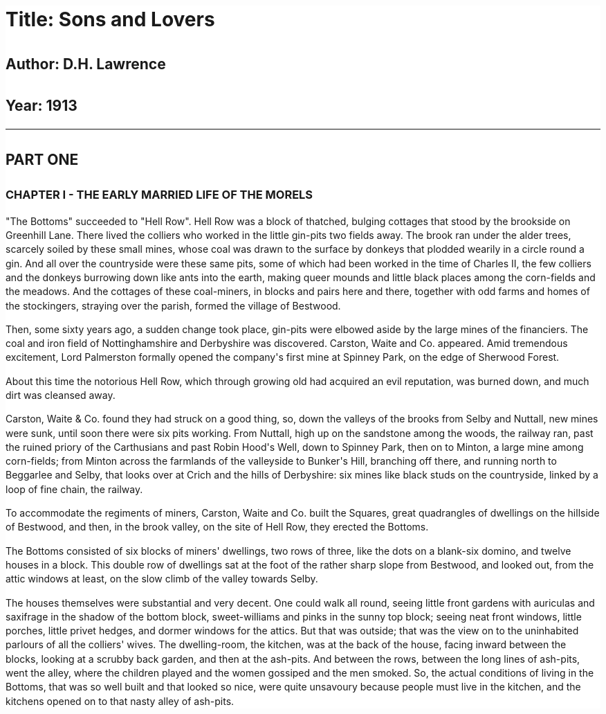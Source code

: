 # Title: Sons and Lovers

## Author: D.H. Lawrence

## Year: 1913

-------

##  PART ONE

###  CHAPTER I - THE EARLY MARRIED LIFE OF THE MORELS

"The Bottoms" succeeded to "Hell Row". Hell Row was a block of thatched, bulging cottages that stood by the brookside on Greenhill Lane. There lived the colliers who worked in the little gin-pits two fields away. The brook ran under the alder trees, scarcely soiled by these small mines, whose coal was drawn to the surface by donkeys that plodded wearily in a circle round a gin. And all over the countryside were these same pits, some of which had been worked in the time of Charles II, the few colliers and the donkeys burrowing down like ants into the earth, making queer mounds and little black places among the corn-fields and the meadows. And the cottages of these coal-miners, in blocks and pairs here and there, together with odd farms and homes of the stockingers, straying over the parish, formed the village of Bestwood.

Then, some sixty years ago, a sudden change took place, gin-pits were elbowed aside by the large mines of the financiers. The coal and iron field of Nottinghamshire and Derbyshire was discovered. Carston, Waite and Co. appeared. Amid tremendous excitement, Lord Palmerston formally opened the company's first mine at Spinney Park, on the edge of Sherwood Forest.

About this time the notorious Hell Row, which through growing old had acquired an evil reputation, was burned down, and much dirt was cleansed away.

Carston, Waite & Co. found they had struck on a good thing, so, down the valleys of the brooks from Selby and Nuttall, new mines were sunk, until soon there were six pits working. From Nuttall, high up on the sandstone among the woods, the railway ran, past the ruined priory of the Carthusians and past Robin Hood's Well, down to Spinney Park, then on to Minton, a large mine among corn-fields; from Minton across the farmlands of the valleyside to Bunker's Hill, branching off there, and running north to Beggarlee and Selby, that looks over at Crich and the hills of Derbyshire: six mines like black studs on the countryside, linked by a loop of fine chain, the railway.

To accommodate the regiments of miners, Carston, Waite and Co. built the Squares, great quadrangles of dwellings on the hillside of Bestwood, and then, in the brook valley, on the site of Hell Row, they erected the Bottoms.

The Bottoms consisted of six blocks of miners' dwellings, two rows of three, like the dots on a blank-six domino, and twelve houses in a block. This double row of dwellings sat at the foot of the rather sharp slope from Bestwood, and looked out, from the attic windows at least, on the slow climb of the valley towards Selby.

The houses themselves were substantial and very decent. One could walk all round, seeing little front gardens with auriculas and saxifrage in the shadow of the bottom block, sweet-williams and pinks in the sunny top block; seeing neat front windows, little porches, little privet hedges, and dormer windows for the attics. But that was outside; that was the view on to the uninhabited parlours of all the colliers' wives. The dwelling-room, the kitchen, was at the back of the house, facing inward between the blocks, looking at a scrubby back garden, and then at the ash-pits. And between the rows, between the long lines of ash-pits, went the alley, where the children played and the women gossiped and the men smoked. So, the actual conditions of living in the Bottoms, that was so well built and that looked so nice, were quite unsavoury because people must live in the kitchen, and the kitchens opened on to that nasty alley of ash-pits.
